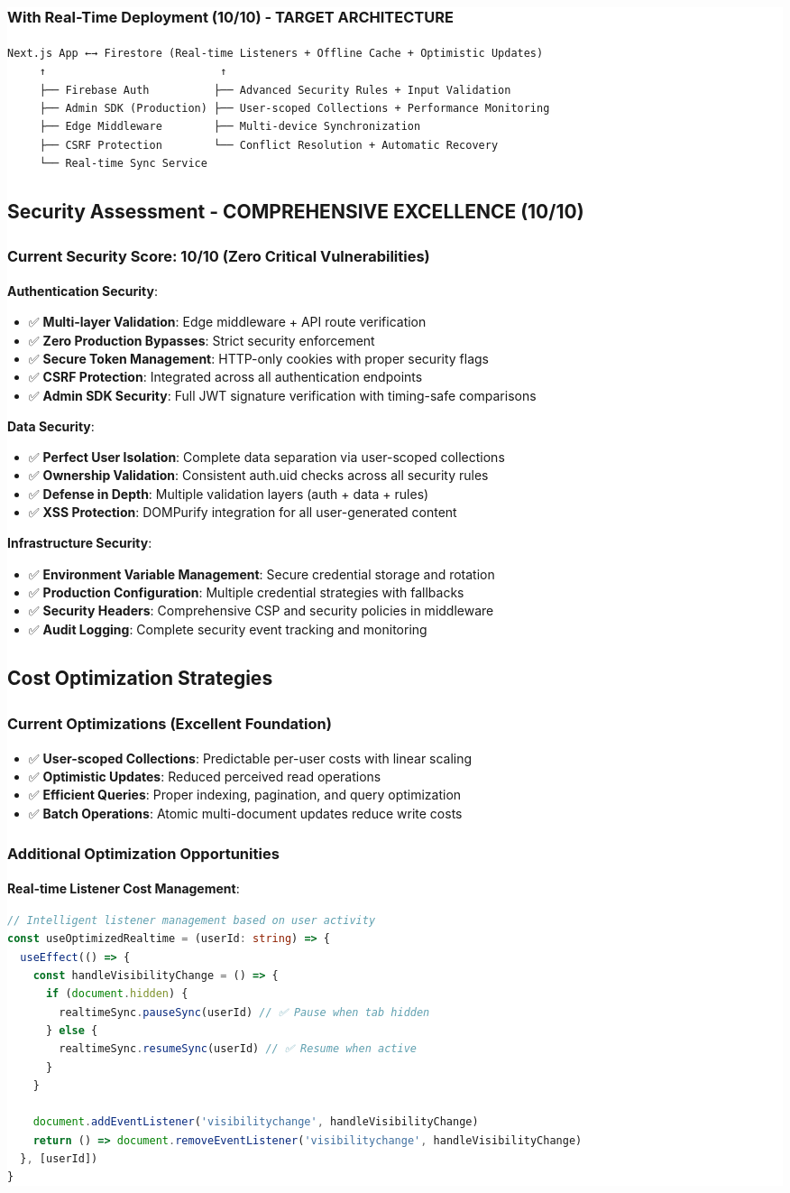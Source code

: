 ### With Real-Time Deployment (10/10) - TARGET ARCHITECTURE
```
Next.js App ←→ Firestore (Real-time Listeners + Offline Cache + Optimistic Updates)
     ↑                           ↑
     ├── Firebase Auth          ├── Advanced Security Rules + Input Validation
     ├── Admin SDK (Production) ├── User-scoped Collections + Performance Monitoring
     ├── Edge Middleware        ├── Multi-device Synchronization
     ├── CSRF Protection        └── Conflict Resolution + Automatic Recovery
     └── Real-time Sync Service
```

## Security Assessment - COMPREHENSIVE EXCELLENCE (10/10)

### Current Security Score: 10/10 (Zero Critical Vulnerabilities)

**Authentication Security**:
- ✅ **Multi-layer Validation**: Edge middleware + API route verification
- ✅ **Zero Production Bypasses**: Strict security enforcement  
- ✅ **Secure Token Management**: HTTP-only cookies with proper security flags
- ✅ **CSRF Protection**: Integrated across all authentication endpoints
- ✅ **Admin SDK Security**: Full JWT signature verification with timing-safe comparisons

**Data Security**:
- ✅ **Perfect User Isolation**: Complete data separation via user-scoped collections
- ✅ **Ownership Validation**: Consistent auth.uid checks across all security rules
- ✅ **Defense in Depth**: Multiple validation layers (auth + data + rules)
- ✅ **XSS Protection**: DOMPurify integration for all user-generated content

**Infrastructure Security**:
- ✅ **Environment Variable Management**: Secure credential storage and rotation
- ✅ **Production Configuration**: Multiple credential strategies with fallbacks
- ✅ **Security Headers**: Comprehensive CSP and security policies in middleware
- ✅ **Audit Logging**: Complete security event tracking and monitoring

## Cost Optimization Strategies

### Current Optimizations (Excellent Foundation)

- ✅ **User-scoped Collections**: Predictable per-user costs with linear scaling
- ✅ **Optimistic Updates**: Reduced perceived read operations
- ✅ **Efficient Queries**: Proper indexing, pagination, and query optimization
- ✅ **Batch Operations**: Atomic multi-document updates reduce write costs

### Additional Optimization Opportunities

**Real-time Listener Cost Management**:
```typescript
// Intelligent listener management based on user activity
const useOptimizedRealtime = (userId: string) => {
  useEffect(() => {
    const handleVisibilityChange = () => {
      if (document.hidden) {
        realtimeSync.pauseSync(userId) // ✅ Pause when tab hidden
      } else {
        realtimeSync.resumeSync(userId) // ✅ Resume when active
      }
    }
    
    document.addEventListener('visibilitychange', handleVisibilityChange)
    return () => document.removeEventListener('visibilitychange', handleVisibilityChange)
  }, [userId])
}
```